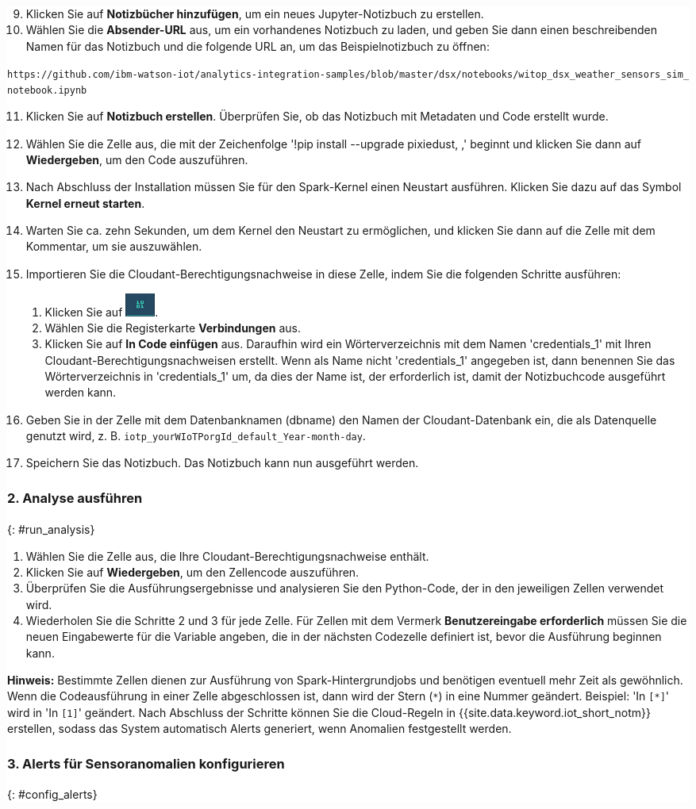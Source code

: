 9. Klicken Sie auf **Notizbücher hinzufügen**, um ein neues Jupyter-Notizbuch zu erstellen.
10. Wählen Sie die **Absender-URL** aus, um ein vorhandenes Notizbuch zu laden, und geben Sie dann einen beschreibenden Namen für das Notizbuch und die folgende URL an, um das Beispielnotizbuch zu öffnen:
```
https://github.com/ibm-watson-iot/analytics-integration-samples/blob/master/dsx/notebooks/witop_dsx_weather_sensors_sim_notebook.ipynb
```
11. Klicken Sie auf **Notizbuch erstellen**. Überprüfen Sie, ob das Notizbuch mit Metadaten und Code erstellt wurde.
12. Wählen Sie die Zelle aus, die mit der Zeichenfolge '!pip install --upgrade pixiedust, ,' beginnt und klicken Sie dann auf **Wiedergeben**, um den Code auszuführen.
13. Nach Abschluss der Installation müssen Sie für den Spark-Kernel einen Neustart ausführen. Klicken Sie dazu auf das Symbol **Kernel erneut starten**.
14. Warten Sie ca. zehn Sekunden, um dem Kernel den Neustart zu ermöglichen, und klicken Sie dann auf die Zelle mit dem Kommentar, um sie auszuwählen.
15. Importieren Sie die Cloudant-Berechtigungsnachweise in diese Zelle, indem Sie die folgenden Schritte ausführen:

    1. Klicken Sie auf ![Symbol zum Suchen und Hinzufügen von Daten](images/find_add_data_icon.png).
    2. Wählen Sie die Registerkarte **Verbindungen** aus.
    3. Klicken Sie auf **In Code einfügen** aus. Daraufhin wird ein Wörterverzeichnis mit dem Namen 'credentials_1' mit Ihren Cloudant-Berechtigungsnachweisen erstellt. Wenn als Name nicht 'credentials_1' angegeben ist, dann benennen Sie das Wörterverzeichnis in 'credentials_1' um, da dies der Name ist, der erforderlich ist, damit der Notizbuchcode ausgeführt werden kann.
16. Geben Sie in der Zelle mit dem Datenbanknamen (dbname) den Namen der Cloudant-Datenbank ein, die als Datenquelle genutzt wird, z. B. `iotp_yourWIoTPorgId_default_Year-month-day`.
17. Speichern Sie das Notizbuch. Das Notizbuch kann nun ausgeführt werden.


### 2. Analyse ausführen
{: #run_analysis}

1.	Wählen Sie die Zelle aus, die Ihre Cloudant-Berechtigungsnachweise enthält.
2.	Klicken Sie auf **Wiedergeben**, um den Zellencode auszuführen.
3.	Überprüfen Sie die Ausführungsergebnisse und analysieren Sie den Python-Code, der in den jeweiligen Zellen verwendet wird.
4.	Wiederholen Sie die Schritte 2 und 3 für jede Zelle. Für Zellen mit dem Vermerk **Benutzereingabe erforderlich** müssen Sie die neuen Eingabewerte für die Variable angeben, die in der nächsten Codezelle definiert ist, bevor die Ausführung beginnen kann.

**Hinweis:** Bestimmte Zellen dienen zur Ausführung von Spark-Hintergrundjobs und benötigen eventuell mehr Zeit als gewöhnlich. Wenn die Codeausführung in einer Zelle abgeschlossen ist, dann wird der Stern (`*`) in eine Nummer geändert. Beispiel: 'In `[*]`' wird in 'In `[1]`' geändert. Nach Abschluss der Schritte können Sie die Cloud-Regeln in {{site.data.keyword.iot_short_notm}} erstellen, sodass das System automatisch Alerts generiert, wenn Anomalien festgestellt werden.


### 3. Alerts für Sensoranomalien konfigurieren
{: #config_alerts}
